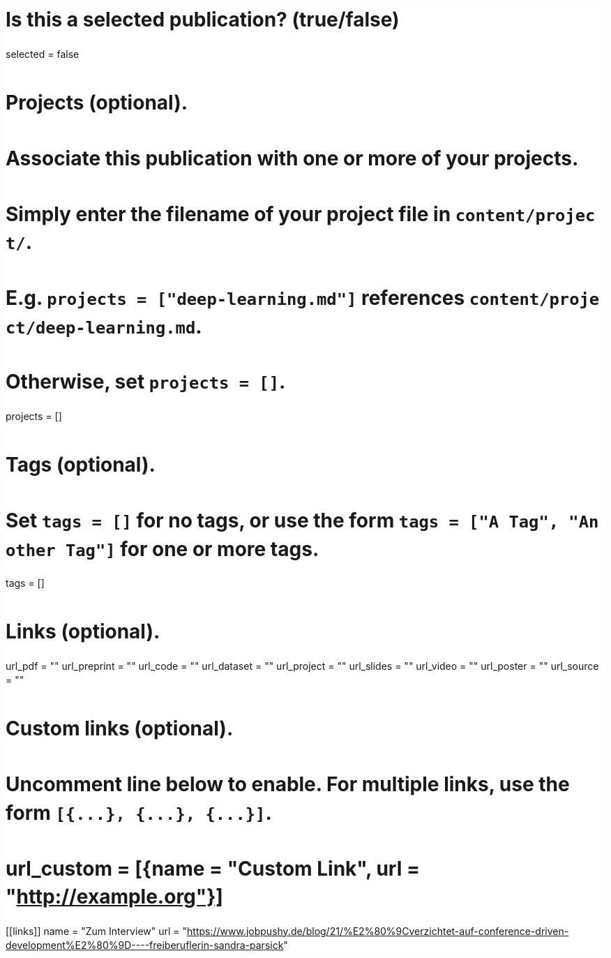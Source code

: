 # Is this a selected publication? (true/false)
selected = false

# Projects (optional).
#   Associate this publication with one or more of your projects.
#   Simply enter the filename of your project file in `content/project/`.
#   E.g. `projects = ["deep-learning.md"]` references `content/project/deep-learning.md`.
#   Otherwise, set `projects = []`.
projects = []

# Tags (optional).
#   Set `tags = []` for no tags, or use the form `tags = ["A Tag", "Another Tag"]` for one or more tags.
tags = []

# Links (optional).
url_pdf = ""
url_preprint = ""
url_code = ""
url_dataset = ""
url_project = ""
url_slides = ""
url_video = ""
url_poster = ""
url_source = ""

# Custom links (optional).
#   Uncomment line below to enable. For multiple links, use the form `[{...}, {...}, {...}]`.
# url_custom = [{name = "Custom Link", url = "http://example.org"}]
[[links]]
name = "Zum Interview"
url = "https://www.jobpushy.de/blog/21/%E2%80%9Cverzichtet-auf-conference-driven-development%E2%80%9D----freiberuflerin-sandra-parsick"
